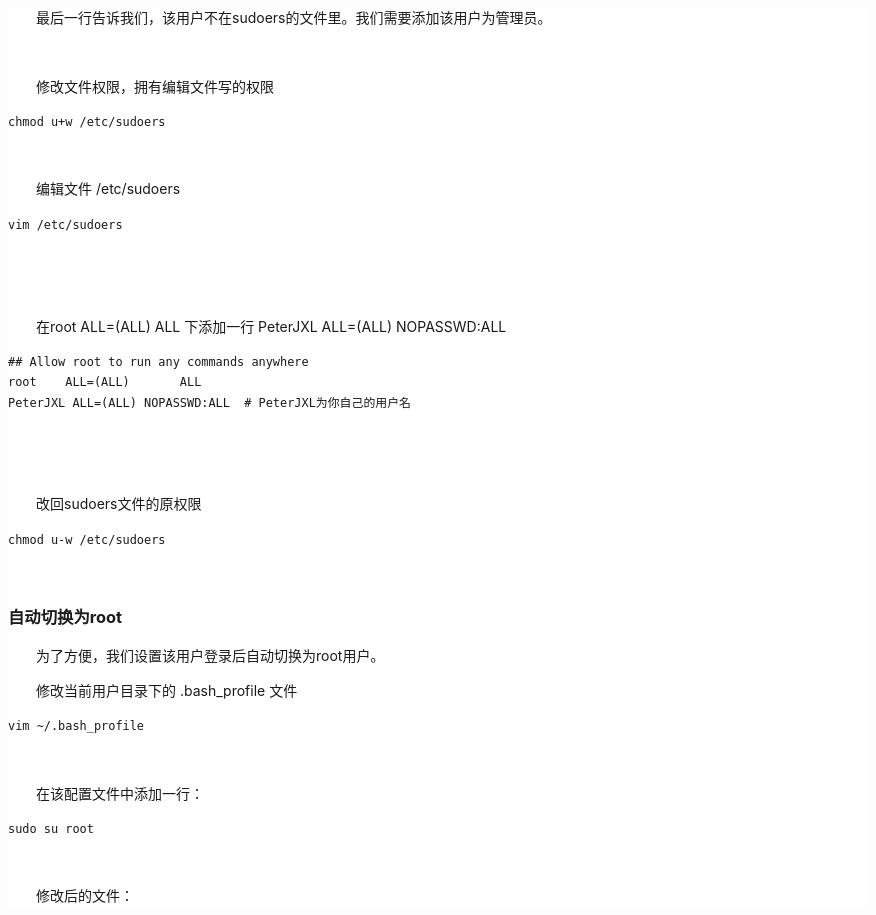 　　最后一行告诉我们，该用户不在sudoers的文件里。我们需要添加该用户为管理员。

　　‍

　　修改文件权限，拥有编辑文件写的权限

```shell
chmod u+w /etc/sudoers
```

　　‍

　　编辑文件 /etc/sudoers

```shell
vim /etc/sudoers
```

　　‍

　　‍

　　在root ALL=(ALL) ALL 下添加一行 PeterJXL ALL=(ALL) NOPASSWD:ALL

```shell
## Allow root to run any commands anywhere 
root    ALL=(ALL)       ALL
PeterJXL ALL=(ALL) NOPASSWD:ALL  # PeterJXL为你自己的用户名
```

　　‍

　　‍

　　改回sudoers文件的原权限

```shell
chmod u-w /etc/sudoers
```

　　‍

### 自动切换为root

　　为了方便，我们设置该用户登录后自动切换为root用户。

　　修改当前用户目录下的 .bash_profile 文件

```shell
vim ~/.bash_profile
```

　　‍

　　在该配置文件中添加一行：

```shell
sudo su root
```

　　‍

　　修改后的文件：
